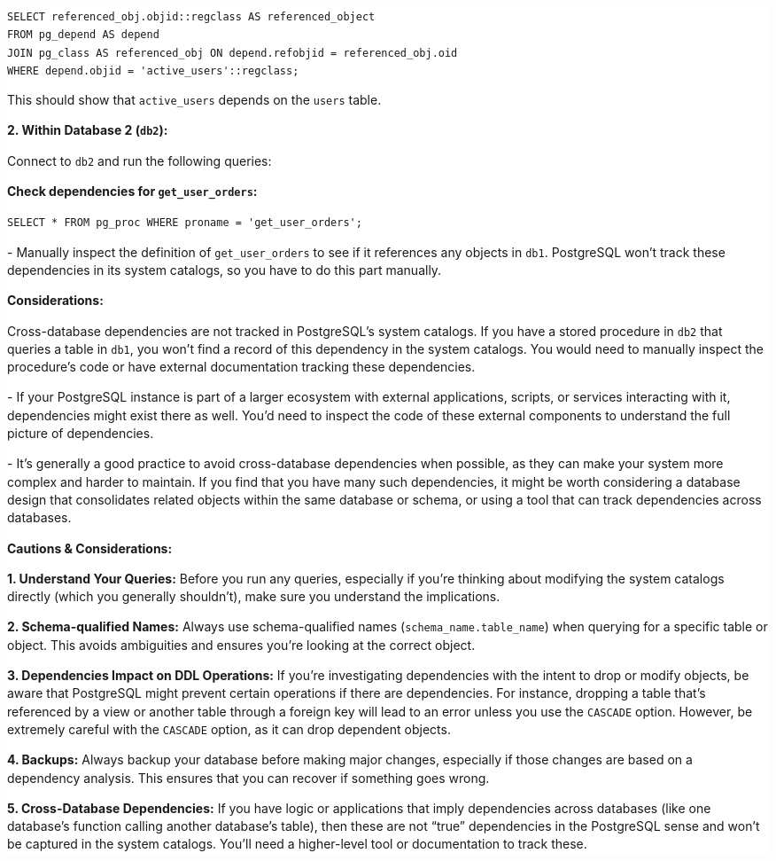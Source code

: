 ```
SELECT referenced_obj.objid::regclass AS referenced_object
FROM pg_depend AS depend
JOIN pg_class AS referenced_obj ON depend.refobjid = referenced_obj.oid
WHERE depend.objid = 'active_users'::regclass;
```

This should show that `active_users` depends on the `users` table.

**2. Within Database 2 (`db2`):**

Connect to `db2` and run the following queries:

**Check dependencies for `get_user_orders`:**

```
SELECT * FROM pg_proc WHERE proname = 'get_user_orders';
```

\- Manually inspect the definition of `get_user_orders` to see if it references any objects in `db1`. PostgreSQL won’t track these dependencies in its system catalogs, so you have to do this part manually.

**Considerations:**

Cross-database dependencies are not tracked in PostgreSQL’s system catalogs. If you have a stored procedure in `db2` that queries a table in `db1`, you won’t find a record of this dependency in the system catalogs. You would need to manually inspect the procedure’s code or have external documentation tracking these dependencies.

\- If your PostgreSQL instance is part of a larger ecosystem with external applications, scripts, or services interacting with it, dependencies might exist there as well. You’d need to inspect the code of these external components to understand the full picture of dependencies.

\- It’s generally a good practice to avoid cross-database dependencies when possible, as they can make your system more complex and harder to maintain. If you find that you have many such dependencies, it might be worth considering a database design that consolidates related objects within the same database or schema, or using a tool that can track dependencies across databases.

**Cautions & Considerations:**

**1. Understand Your Queries:** Before you run any queries, especially if you’re thinking about modifying the system catalogs directly (which you generally shouldn’t), make sure you understand the implications.

**2. Schema-qualified Names:** Always use schema-qualified names (`schema_name.table_name`) when querying for a specific table or object. This avoids ambiguities and ensures you’re looking at the correct object.

**3. Dependencies Impact on DDL Operations:** If you’re investigating dependencies with the intent to drop or modify objects, be aware that PostgreSQL might prevent certain operations if there are dependencies. For instance, dropping a table that’s referenced by a view or another table through a foreign key will lead to an error unless you use the `CASCADE` option. However, be extremely careful with the `CASCADE` option, as it can drop dependent objects.

**4. Backups:** Always backup your database before making major changes, especially if those changes are based on a dependency analysis. This ensures that you can recover if something goes wrong.

**5. Cross-Database Dependencies:** If you have logic or applications that imply dependencies across databases (like one database’s function calling another database’s table), then these are not “true” dependencies in the PostgreSQL sense and won’t be captured in the system catalogs. You’ll need a higher-level tool or documentation to track these.
